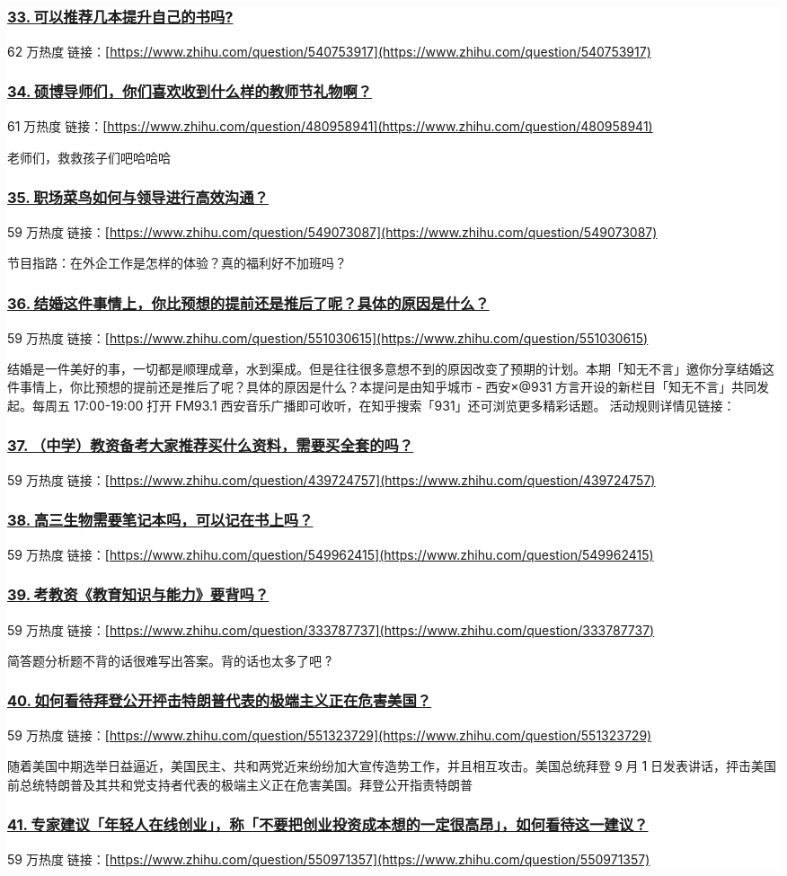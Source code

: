 ### [33. 可以推荐几本提升自己的书吗?](https://www.zhihu.com/question/540753917)
62 万热度 链接：[https://www.zhihu.com/question/540753917](https://www.zhihu.com/question/540753917)



### [34. 硕博导师们，你们喜欢收到什么样的教师节礼物啊？](https://www.zhihu.com/question/480958941)
61 万热度 链接：[https://www.zhihu.com/question/480958941](https://www.zhihu.com/question/480958941)

老师们，救救孩子们吧哈哈哈

### [35. 职场菜鸟如何与领导进行高效沟通？](https://www.zhihu.com/question/549073087)
59 万热度 链接：[https://www.zhihu.com/question/549073087](https://www.zhihu.com/question/549073087)

节目指路：在外企工作是怎样的体验？真的福利好不加班吗？

### [36. 结婚这件事情上，你比预想的提前还是推后了呢？具体的原因是什么？](https://www.zhihu.com/question/551030615)
59 万热度 链接：[https://www.zhihu.com/question/551030615](https://www.zhihu.com/question/551030615)

结婚是一件美好的事，一切都是顺理成章，水到渠成。但是往往很多意想不到的原因改变了预期的计划。本期「知无不言」邀你分享结婚这件事情上，你比预想的提前还是推后了呢？具体的原因是什么？本提问是由知乎城市 - 西安×@931 方言开设的新栏目「知无不言」共同发起。每周五 17:00-19:00 打开 FM93.1 西安音乐广播即可收听，在知乎搜索「931」还可浏览更多精彩话题。 活动规则详情见链接：

### [37. （中学）教资备考大家推荐买什么资料，需要买全套的吗？](https://www.zhihu.com/question/439724757)
59 万热度 链接：[https://www.zhihu.com/question/439724757](https://www.zhihu.com/question/439724757)



### [38. 高三生物需要笔记本吗，可以记在书上吗？](https://www.zhihu.com/question/549962415)
59 万热度 链接：[https://www.zhihu.com/question/549962415](https://www.zhihu.com/question/549962415)



### [39. 考教资《教育知识与能力》要背吗？](https://www.zhihu.com/question/333787737)
59 万热度 链接：[https://www.zhihu.com/question/333787737](https://www.zhihu.com/question/333787737)

简答题分析题不背的话很难写出答案。背的话也太多了吧 ‍?

### [40. 如何看待拜登公开抨击特朗普代表的极端主义正在危害美国？](https://www.zhihu.com/question/551323729)
59 万热度 链接：[https://www.zhihu.com/question/551323729](https://www.zhihu.com/question/551323729)

随着美国中期选举日益逼近，美国民主、共和两党近来纷纷加大宣传造势工作，并且相互攻击。美国总统拜登 9 月 1 日发表讲话，抨击美国前总统特朗普及其共和党支持者代表的极端主义正在危害美国。拜登公开指责特朗普

### [41. 专家建议「年轻人在线创业」，称「不要把创业投资成本想的一定很高昂」，如何看待这一建议？](https://www.zhihu.com/question/550971357)
59 万热度 链接：[https://www.zhihu.com/question/550971357](https://www.zhihu.com/question/550971357)
